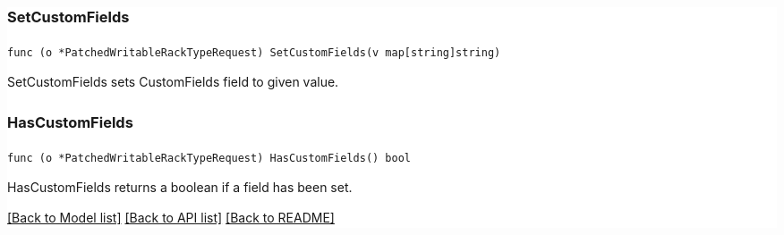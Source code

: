 ### SetCustomFields

`func (o *PatchedWritableRackTypeRequest) SetCustomFields(v map[string]string)`

SetCustomFields sets CustomFields field to given value.

### HasCustomFields

`func (o *PatchedWritableRackTypeRequest) HasCustomFields() bool`

HasCustomFields returns a boolean if a field has been set.


[[Back to Model list]](../README.md#documentation-for-models) [[Back to API list]](../README.md#documentation-for-api-endpoints) [[Back to README]](../README.md)


